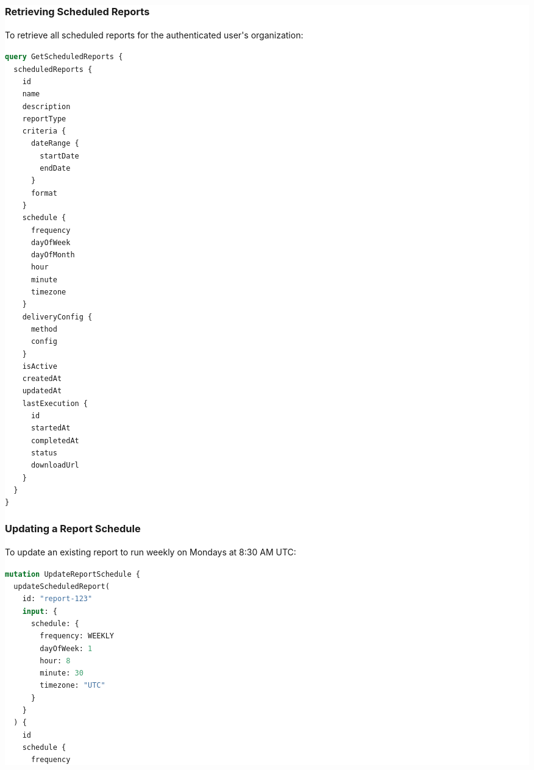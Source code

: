 ### Retrieving Scheduled Reports

To retrieve all scheduled reports for the authenticated user's organization:

```graphql
query GetScheduledReports {
  scheduledReports {
    id
    name
    description
    reportType
    criteria {
      dateRange {
        startDate
        endDate
      }
      format
    }
    schedule {
      frequency
      dayOfWeek
      dayOfMonth
      hour
      minute
      timezone
    }
    deliveryConfig {
      method
      config
    }
    isActive
    createdAt
    updatedAt
    lastExecution {
      id
      startedAt
      completedAt
      status
      downloadUrl
    }
  }
}
```

### Updating a Report Schedule

To update an existing report to run weekly on Mondays at 8:30 AM UTC:

```graphql
mutation UpdateReportSchedule {
  updateScheduledReport(
    id: "report-123"
    input: {
      schedule: {
        frequency: WEEKLY
        dayOfWeek: 1
        hour: 8
        minute: 30
        timezone: "UTC"
      }
    }
  ) {
    id
    schedule {
      frequency
```